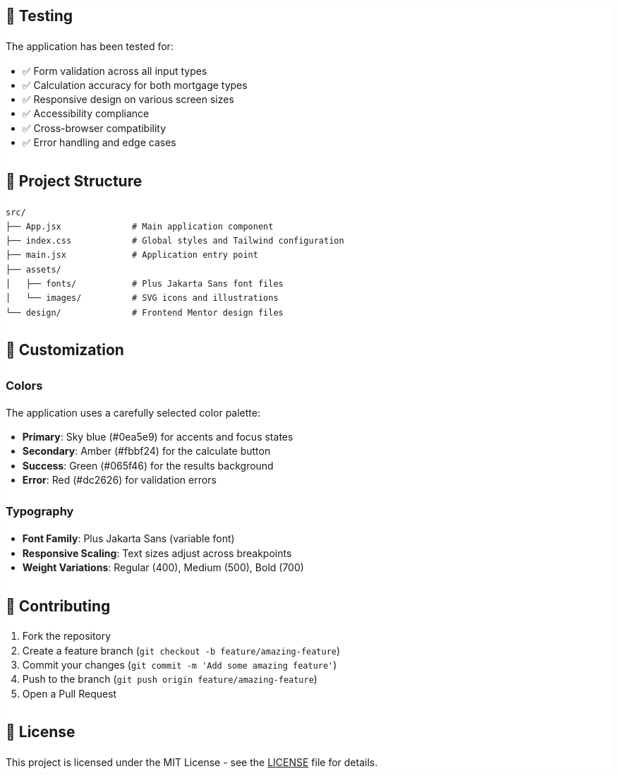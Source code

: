## 🧪 Testing

The application has been tested for:
- ✅ Form validation across all input types
- ✅ Calculation accuracy for both mortgage types
- ✅ Responsive design on various screen sizes
- ✅ Accessibility compliance
- ✅ Cross-browser compatibility
- ✅ Error handling and edge cases

## 📁 Project Structure

```
src/
├── App.jsx              # Main application component
├── index.css            # Global styles and Tailwind configuration
├── main.jsx             # Application entry point
├── assets/
│   ├── fonts/           # Plus Jakarta Sans font files
│   └── images/          # SVG icons and illustrations
└── design/              # Frontend Mentor design files
```

## 🎨 Customization

### Colors
The application uses a carefully selected color palette:
- **Primary**: Sky blue (#0ea5e9) for accents and focus states
- **Secondary**: Amber (#fbbf24) for the calculate button
- **Success**: Green (#065f46) for the results background
- **Error**: Red (#dc2626) for validation errors

### Typography
- **Font Family**: Plus Jakarta Sans (variable font)
- **Responsive Scaling**: Text sizes adjust across breakpoints
- **Weight Variations**: Regular (400), Medium (500), Bold (700)

## 🤝 Contributing

1. Fork the repository
2. Create a feature branch (`git checkout -b feature/amazing-feature`)
3. Commit your changes (`git commit -m 'Add some amazing feature'`)
4. Push to the branch (`git push origin feature/amazing-feature`)
5. Open a Pull Request

## 📄 License

This project is licensed under the MIT License - see the [LICENSE](LICENSE) file for details.
